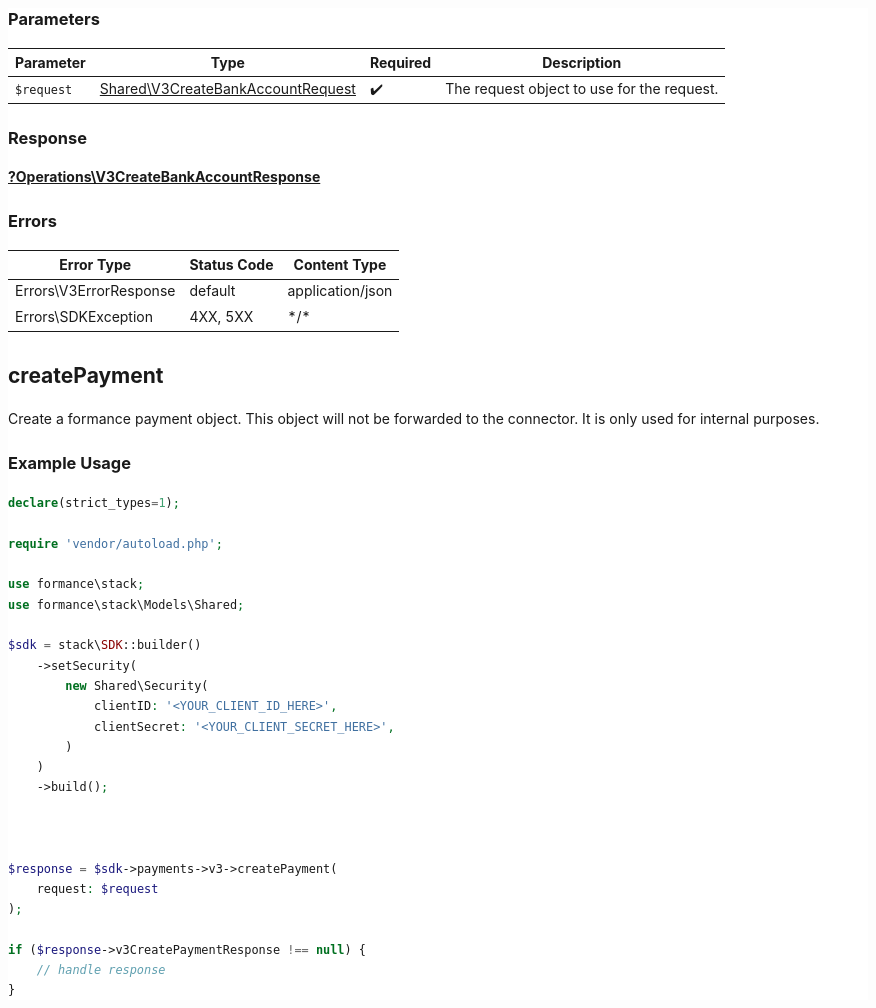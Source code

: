### Parameters

| Parameter                                                                              | Type                                                                                   | Required                                                                               | Description                                                                            |
| -------------------------------------------------------------------------------------- | -------------------------------------------------------------------------------------- | -------------------------------------------------------------------------------------- | -------------------------------------------------------------------------------------- |
| `$request`                                                                             | [Shared\V3CreateBankAccountRequest](../../Models/Shared/V3CreateBankAccountRequest.md) | :heavy_check_mark:                                                                     | The request object to use for the request.                                             |

### Response

**[?Operations\V3CreateBankAccountResponse](../../Models/Operations/V3CreateBankAccountResponse.md)**

### Errors

| Error Type             | Status Code            | Content Type           |
| ---------------------- | ---------------------- | ---------------------- |
| Errors\V3ErrorResponse | default                | application/json       |
| Errors\SDKException    | 4XX, 5XX               | \*/\*                  |

## createPayment

Create a formance payment object. This object will not be forwarded to the connector. It is only used for internal purposes.


### Example Usage


```php
declare(strict_types=1);

require 'vendor/autoload.php';

use formance\stack;
use formance\stack\Models\Shared;

$sdk = stack\SDK::builder()
    ->setSecurity(
        new Shared\Security(
            clientID: '<YOUR_CLIENT_ID_HERE>',
            clientSecret: '<YOUR_CLIENT_SECRET_HERE>',
        )
    )
    ->build();



$response = $sdk->payments->v3->createPayment(
    request: $request
);

if ($response->v3CreatePaymentResponse !== null) {
    // handle response
}
```
